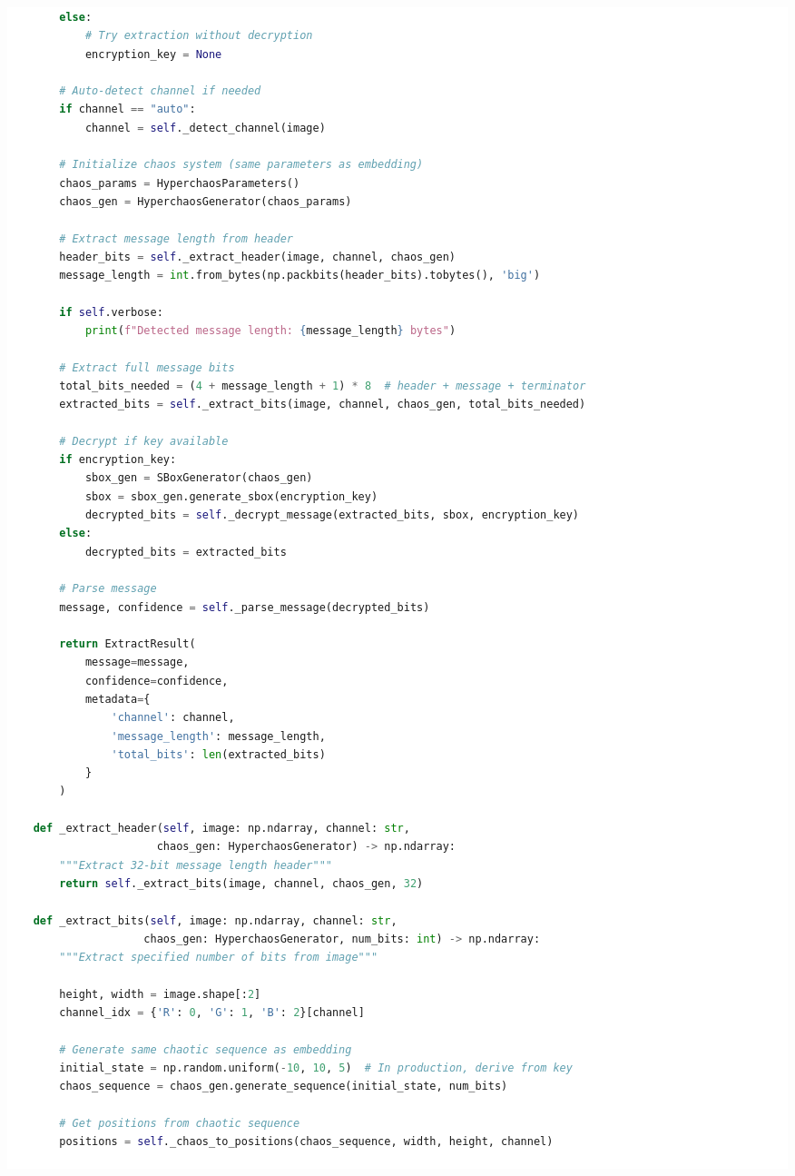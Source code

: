 ```python
        else:
            # Try extraction without decryption
            encryption_key = None
        
        # Auto-detect channel if needed
        if channel == "auto":
            channel = self._detect_channel(image)
        
        # Initialize chaos system (same parameters as embedding)
        chaos_params = HyperchaosParameters()
        chaos_gen = HyperchaosGenerator(chaos_params)
        
        # Extract message length from header
        header_bits = self._extract_header(image, channel, chaos_gen)
        message_length = int.from_bytes(np.packbits(header_bits).tobytes(), 'big')
        
        if self.verbose:
            print(f"Detected message length: {message_length} bytes")
        
        # Extract full message bits
        total_bits_needed = (4 + message_length + 1) * 8  # header + message + terminator
        extracted_bits = self._extract_bits(image, channel, chaos_gen, total_bits_needed)
        
        # Decrypt if key available
        if encryption_key:
            sbox_gen = SBoxGenerator(chaos_gen)
            sbox = sbox_gen.generate_sbox(encryption_key)
            decrypted_bits = self._decrypt_message(extracted_bits, sbox, encryption_key)
        else:
            decrypted_bits = extracted_bits
        
        # Parse message
        message, confidence = self._parse_message(decrypted_bits)
        
        return ExtractResult(
            message=message,
            confidence=confidence,
            metadata={
                'channel': channel,
                'message_length': message_length,
                'total_bits': len(extracted_bits)
            }
        )
    
    def _extract_header(self, image: np.ndarray, channel: str, 
                       chaos_gen: HyperchaosGenerator) -> np.ndarray:
        """Extract 32-bit message length header"""
        return self._extract_bits(image, channel, chaos_gen, 32)
    
    def _extract_bits(self, image: np.ndarray, channel: str,
                     chaos_gen: HyperchaosGenerator, num_bits: int) -> np.ndarray:
        """Extract specified number of bits from image"""
        
        height, width = image.shape[:2]
        channel_idx = {'R': 0, 'G': 1, 'B': 2}[channel]
        
        # Generate same chaotic sequence as embedding
        initial_state = np.random.uniform(-10, 10, 5)  # In production, derive from key
        chaos_sequence = chaos_gen.generate_sequence(initial_state, num_bits)
        
        # Get positions from chaotic sequence
        positions = self._chaos_to_positions(chaos_sequence, width, height, channel)
        
```
